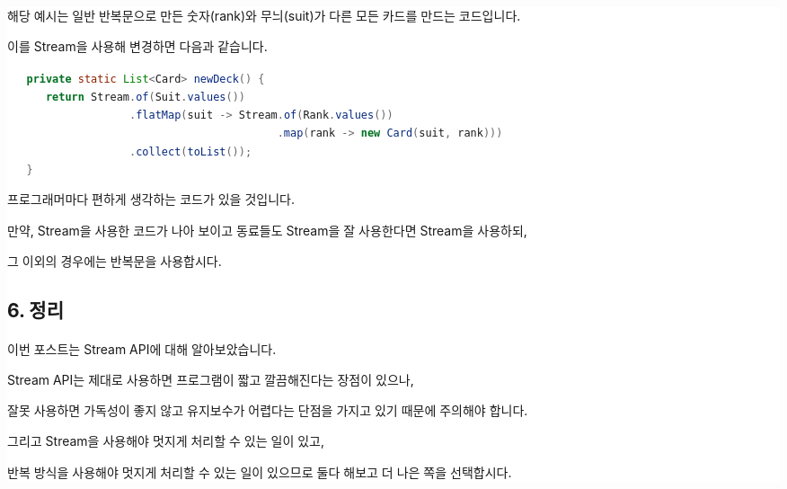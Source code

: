 해당 예시는 일반 반복문으로 만든 숫자(rank)와 무늬(suit)가 다른 모든 카드를 만드는 코드입니다. 

이를 Stream을 사용해 변경하면 다음과 같습니다.

```java
   private static List<Card> newDeck() {
      return Stream.of(Suit.values())
                   .flatMap(suit -> Stream.of(Rank.values())
                                          .map(rank -> new Card(suit, rank)))
                   .collect(toList());
   }
```

프로그래머마다 편하게 생각하는 코드가 있을 것입니다.

만약, Stream을 사용한 코드가 나아 보이고 동료들도 Stream을 잘 사용한다면 Stream을 사용하되,

그 이외의 경우에는 반복문을 사용합시다.

## 6. 정리

이번 포스트는 Stream API에 대해 알아보았습니다.

Stream API는 제대로 사용하면 프로그램이 짧고 깔끔해진다는 장점이 있으나,

잘못 사용하면 가독성이 좋지 않고 유지보수가 어렵다는 단점을 가지고 있기 때문에 주의해야 합니다.

그리고 Stream을 사용해야 멋지게 처리할 수 있는 일이 있고,

반복 방식을 사용해야 멋지게 처리할 수 있는 일이 있으므로 둘다 해보고 더 나은 쪽을 선택합시다.